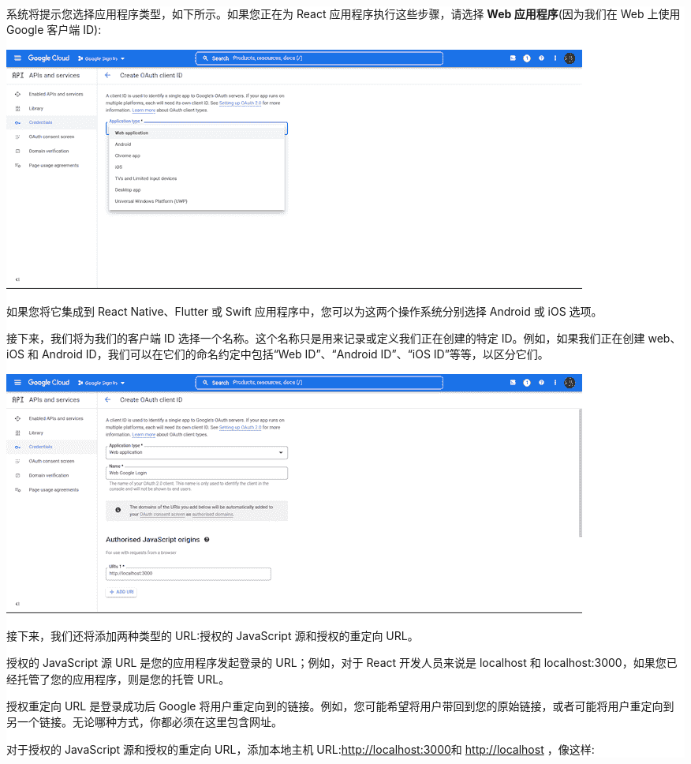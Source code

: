 系统将提示您选择应用程序类型，如下所示。如果您正在为 React 应用程序执行这些步骤，请选择 **Web 应用程序**(因为我们在 Web 上使用 Google 客户端 ID):

![Step To Create Oauth Client Id Prompting Selection Of Application Type](img/4514b0ddd58d7a40703a5304f94f7534.png)

如果您将它集成到 React Native、Flutter 或 Swift 应用程序中，您可以为这两个操作系统分别选择 Android 或 iOS 选项。

接下来，我们将为我们的客户端 ID 选择一个名称。这个名称只是用来记录或定义我们正在创建的特定 ID。例如，如果我们正在创建 web、iOS 和 Android ID，我们可以在它们的命名约定中包括“Web ID”、“Android ID”、“iOS ID”等等，以区分它们。

![Prompt To Add Oauth Client Id Name Within Google Cloud Console Dashboard](img/eaf071c5c42976bcbc9a2e1659a52f9d.png)

接下来，我们还将添加两种类型的 URL:授权的 JavaScript 源和授权的重定向 URL。

授权的 JavaScript 源 URL 是您的应用程序发起登录的 URL；例如，对于 React 开发人员来说是 localhost 和 localhost:3000，如果您已经托管了您的应用程序，则是您的托管 URL。

授权重定向 URL 是登录成功后 Google 将用户重定向到的链接。例如，您可能希望将用户带回到您的原始链接，或者可能将用户重定向到另一个链接。无论哪种方式，你都必须在这里包含网址。

对于授权的 JavaScript 源和授权的重定向 URL，添加本地主机 URL:[http://localhost:3000](http://localhost:3000/)和 [http://localhost](http://localhost) ，像这样:
